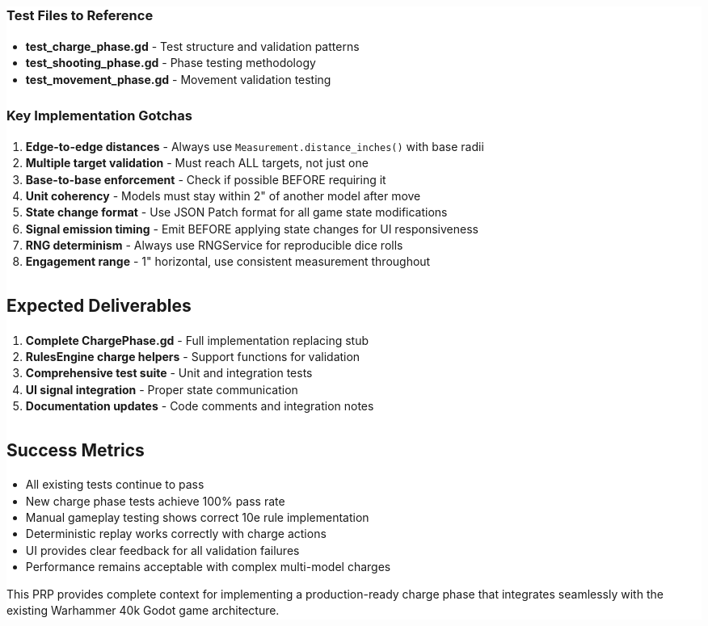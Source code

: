 ### Test Files to Reference  
- **test_charge_phase.gd** - Test structure and validation patterns
- **test_shooting_phase.gd** - Phase testing methodology
- **test_movement_phase.gd** - Movement validation testing

### Key Implementation Gotchas
1. **Edge-to-edge distances** - Always use `Measurement.distance_inches()` with base radii
2. **Multiple target validation** - Must reach ALL targets, not just one
3. **Base-to-base enforcement** - Check if possible BEFORE requiring it
4. **Unit coherency** - Models must stay within 2" of another model after move
5. **State change format** - Use JSON Patch format for all game state modifications
6. **Signal emission timing** - Emit BEFORE applying state changes for UI responsiveness
7. **RNG determinism** - Always use RNGService for reproducible dice rolls
8. **Engagement range** - 1" horizontal, use consistent measurement throughout

## Expected Deliverables

1. **Complete ChargePhase.gd** - Full implementation replacing stub
2. **RulesEngine charge helpers** - Support functions for validation
3. **Comprehensive test suite** - Unit and integration tests
4. **UI signal integration** - Proper state communication
5. **Documentation updates** - Code comments and integration notes

## Success Metrics

- All existing tests continue to pass
- New charge phase tests achieve 100% pass rate  
- Manual gameplay testing shows correct 10e rule implementation
- Deterministic replay works correctly with charge actions
- UI provides clear feedback for all validation failures
- Performance remains acceptable with complex multi-model charges

This PRP provides complete context for implementing a production-ready charge phase that integrates seamlessly with the existing Warhammer 40k Godot game architecture.